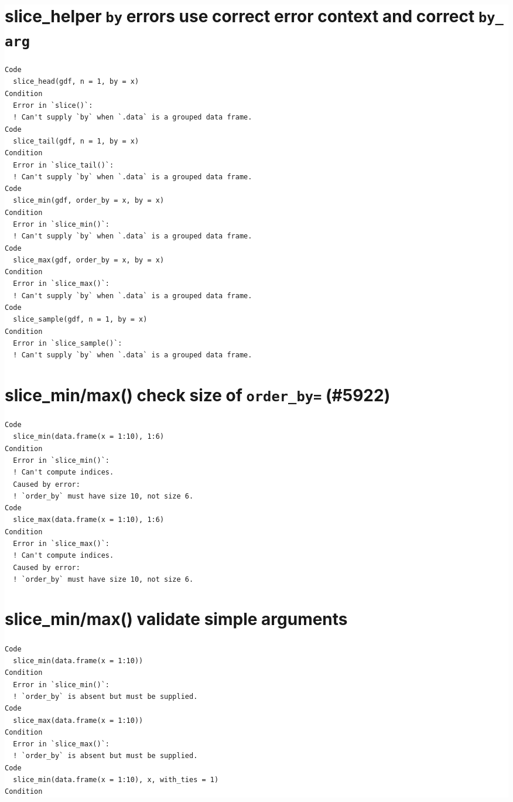 # slice_helper `by` errors use correct error context and correct `by_arg`

    Code
      slice_head(gdf, n = 1, by = x)
    Condition
      Error in `slice()`:
      ! Can't supply `by` when `.data` is a grouped data frame.
    Code
      slice_tail(gdf, n = 1, by = x)
    Condition
      Error in `slice_tail()`:
      ! Can't supply `by` when `.data` is a grouped data frame.
    Code
      slice_min(gdf, order_by = x, by = x)
    Condition
      Error in `slice_min()`:
      ! Can't supply `by` when `.data` is a grouped data frame.
    Code
      slice_max(gdf, order_by = x, by = x)
    Condition
      Error in `slice_max()`:
      ! Can't supply `by` when `.data` is a grouped data frame.
    Code
      slice_sample(gdf, n = 1, by = x)
    Condition
      Error in `slice_sample()`:
      ! Can't supply `by` when `.data` is a grouped data frame.

# slice_min/max() check size of `order_by=` (#5922)

    Code
      slice_min(data.frame(x = 1:10), 1:6)
    Condition
      Error in `slice_min()`:
      ! Can't compute indices.
      Caused by error:
      ! `order_by` must have size 10, not size 6.
    Code
      slice_max(data.frame(x = 1:10), 1:6)
    Condition
      Error in `slice_max()`:
      ! Can't compute indices.
      Caused by error:
      ! `order_by` must have size 10, not size 6.

# slice_min/max() validate simple arguments

    Code
      slice_min(data.frame(x = 1:10))
    Condition
      Error in `slice_min()`:
      ! `order_by` is absent but must be supplied.
    Code
      slice_max(data.frame(x = 1:10))
    Condition
      Error in `slice_max()`:
      ! `order_by` is absent but must be supplied.
    Code
      slice_min(data.frame(x = 1:10), x, with_ties = 1)
    Condition